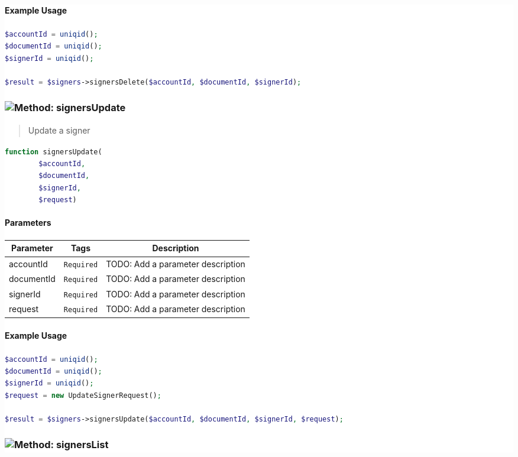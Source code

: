 
#### Example Usage

```php
$accountId = uniqid();
$documentId = uniqid();
$signerId = uniqid();

$result = $signers->signersDelete($accountId, $documentId, $signerId);

```


### <a name="signers_update"></a>![Method: ](https://apidocs.io/img/method.png ".Signers.signersUpdate") signersUpdate

> Update a signer


```php
function signersUpdate(
        $accountId,
        $documentId,
        $signerId,
        $request)
```

#### Parameters

| Parameter | Tags | Description |
|-----------|------|-------------|
| accountId |  ``` Required ```  | TODO: Add a parameter description |
| documentId |  ``` Required ```  | TODO: Add a parameter description |
| signerId |  ``` Required ```  | TODO: Add a parameter description |
| request |  ``` Required ```  | TODO: Add a parameter description |



#### Example Usage

```php
$accountId = uniqid();
$documentId = uniqid();
$signerId = uniqid();
$request = new UpdateSignerRequest();

$result = $signers->signersUpdate($accountId, $documentId, $signerId, $request);

```


### <a name="signers_list"></a>![Method: ](https://apidocs.io/img/method.png ".Signers.signersList") signersList

